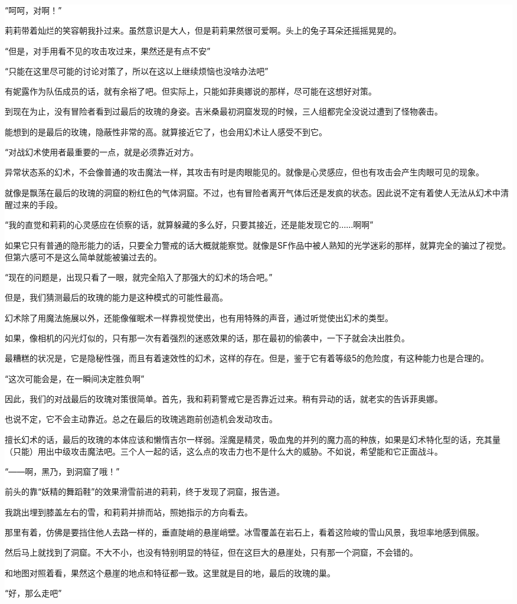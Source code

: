 “呵呵，对啊！”

莉莉带着灿烂的笑容朝我扑过来。虽然意识是大人，但是莉莉果然很可爱啊。头上的兔子耳朵还摇摇晃晃的。

“但是，对手用看不见的攻击攻过来，果然还是有点不安”

“只能在这里尽可能的讨论对策了，所以在这以上继续烦恼也没啥办法吧”

有妮露作为队伍成员的话，就有余裕了吧。但实际上，只能如菲奥娜说的那样，尽可能在这想好对策。

到现在为止，没有冒险者看到过最后的玫瑰的身姿。吉米桑最初洞窟发现的时候，三人组都完全没说过遭到了怪物袭击。

能想到的是最后的玫瑰，隐蔽性非常的高。就算接近它了，也会用幻术让人感受不到它。

“对战幻术使用者最重要的一点，就是必须靠近对方。

异常状态系的幻术，不会像普通的攻击魔法一样，其攻击有时是肉眼能见的。就像是心灵感应，但也有攻击会产生肉眼可见的现象。

就像是飘荡在最后的玫瑰的洞窟的粉红色的气体洞窟。不过，也有冒险者离开气体后还是发疯的状态。因此说不定有着使人无法从幻术中清醒过来的手段。

“我的直觉和莉莉的心灵感应在侦察的话，就算躲藏的多么好，只要其接近，还是能发现它的……啊啊”

如果它只有普通的隐形能力的话，只要全力警戒的话大概就能察觉。就像是SF作品中被人熟知的光学迷彩的那样，就算完全的骗过了视觉。但第六感可不是这么简单就能被骗过去的。

“现在的问题是，出现只看了一眼，就完全陷入了那强大的幻术的场合吧。”

但是，我们猜测最后的玫瑰的能力是这种模式的可能性最高。

幻术除了用魔法施展以外，还能像催眠术一样靠视觉使出，也有用特殊的声音，通过听觉使出幻术的类型。

如果，像相机的闪光灯似的，只有那一次有着强烈的迷惑效果的话，那在最初的偷袭中，一下子就会决出胜负。

最糟糕的状况是，它是隐秘性强，而且有着速效性的幻术，这样的存在。但是，鉴于它有着等级5的危险度，有这种能力也是合理的。

“这次可能会是，在一瞬间决定胜负啊”

因此，我们的对战最后的玫瑰对策很简单。首先，我和莉莉警戒它是否靠近过来。稍有异动的话，就老实的告诉菲奥娜。

也说不定，它不会主动靠近。总之在最后的玫瑰逃跑前创造机会发动攻击。

擅长幻术的话，最后的玫瑰的本体应该和懒惰吉尔一样弱。淫魔是精灵，吸血鬼的并列的魔力高的种族，如果是幻术特化型的话，充其量（只能）用出中级攻击魔法吧。三个人一起的话，这么点的攻击力也不是什么大的威胁。不如说，希望能和它正面战斗。

“——啊，黑乃，到洞窟了哦！”

前头的靠“妖精的舞蹈鞋”的效果滑雪前进的莉莉，终于发现了洞窟，报告道。

我跳出埋到膝盖左右的雪，和莉莉并排而站，照她指示的方向看去。

那里有着，仿佛是要挡住他人去路一样的，垂直陡峭的悬崖峭壁。冰雪覆盖在岩石上，看着这险峻的雪山风景，我坦率地感到佩服。

然后马上就找到了洞窟。不大不小，也没有特别明显的特征，但在这巨大的悬崖处，只有那一个洞窟，不会错的。

和地图对照着看，果然这个悬崖的地点和特征都一致。这里就是目的地，最后的玫瑰的巢。

“好，那么走吧”
